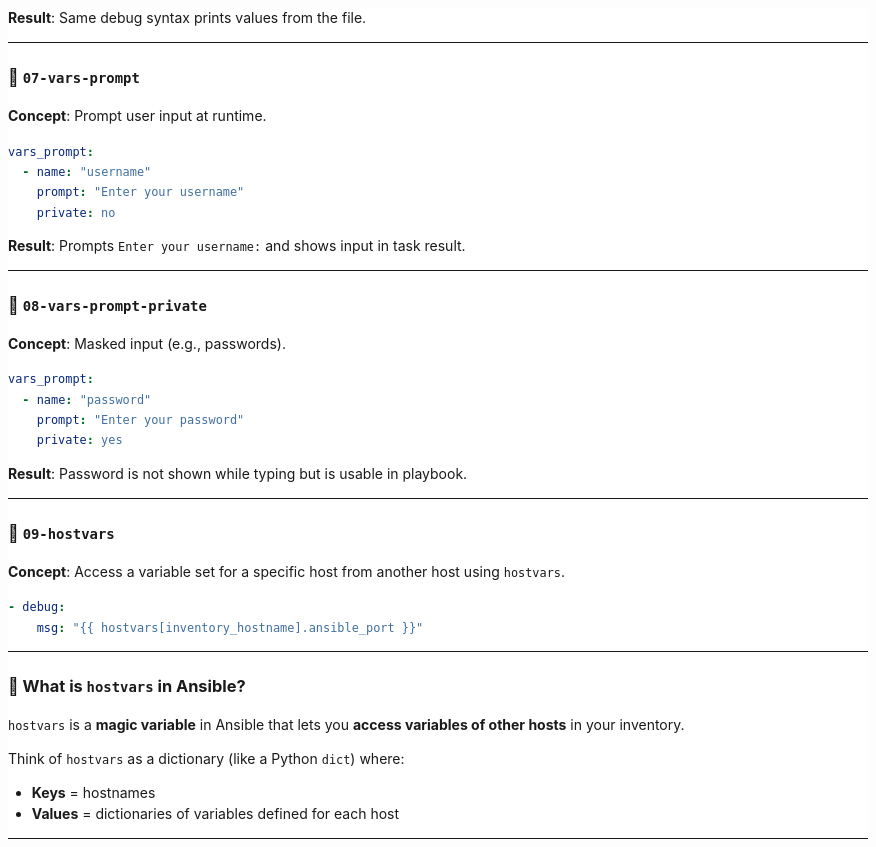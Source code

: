 **Result**:
Same debug syntax prints values from the file.

---

### 🔹 `07-vars-prompt`

**Concept**: Prompt user input at runtime.

```yaml
vars_prompt:
  - name: "username"
    prompt: "Enter your username"
    private: no
```

**Result**:
Prompts `Enter your username:` and shows input in task result.

---

### 🔹 `08-vars-prompt-private`

**Concept**: Masked input (e.g., passwords).

```yaml
vars_prompt:
  - name: "password"
    prompt: "Enter your password"
    private: yes
```

**Result**:
Password is not shown while typing but is usable in playbook.

---

### 🔹 `09-hostvars`

**Concept**: Access a variable set for a specific host from another host using `hostvars`.

```yaml
- debug:
    msg: "{{ hostvars[inventory_hostname].ansible_port }}"
```

---


### 🔹 What is `hostvars` in Ansible?

`hostvars` is a **magic variable** in Ansible that lets you **access variables of other hosts** in your inventory.

Think of `hostvars` as a dictionary (like a Python `dict`) where:

* **Keys** = hostnames
* **Values** = dictionaries of variables defined for each host

---